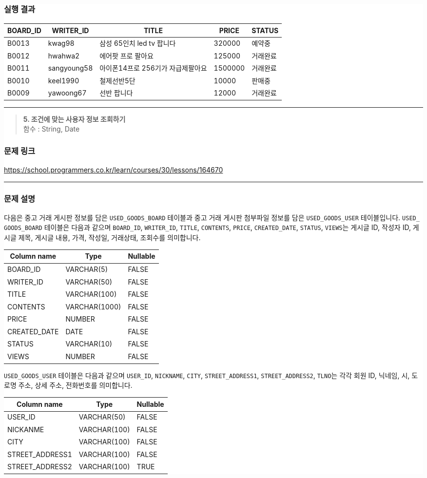 ### 실행 결과

|BOARD_ID|WRITER_ID|TITLE|PRICE|STATUS|
|-|-|-|-|-|
|B0013|kwag98|삼성 65인치 led tv 팝니다|320000|예약중
|B0012|hwahwa2|에어팟 프로 팔아요|125000|거래완료
|B0011|sangyoung58|아이폰14프로 256기가 자급제팔아요|1500000|거래완료
|B0010|keel1990|철제선반5단|10000|판매중
|B0009|yawoong67|선반 팝니다|12000|거래완료

---

> **5. 조건에 맞는 사용자 정보 조회하기**  
함수 : String, Date

### 문제 링크

https://school.programmers.co.kr/learn/courses/30/lessons/164670

---

### 문제 설명

다음은 중고 거래 게시판 정보를 담은 `USED_GOODS_BOARD` 테이블과 중고 거래 게시판 첨부파일 정보를 담은 `USED_GOODS_USER` 테이블입니다. `USED_GOODS_BOARD` 테이블은 다음과 같으며 `BOARD_ID`, `WRITER_ID`, `TITLE`, `CONTENTS`, `PRICE`, `CREATED_DATE`, `STATUS`, `VIEWS`는 게시글 ID, 작성자 ID, 게시글 제목, 게시글 내용, 가격, 작성일, 거래상태, 조회수를 의미합니다.

|Column name|Type|Nullable|
|-|-|-|
|BOARD_ID|VARCHAR(5)|FALSE|
|WRITER_ID|VARCHAR(50)|FALSE|
|TITLE|VARCHAR(100)|FALSE|
|CONTENTS|VARCHAR(1000)|FALSE|
|PRICE|NUMBER|FALSE|
|CREATED_DATE|DATE|FALSE|
|STATUS|VARCHAR(10)|FALSE|
|VIEWS|NUMBER|FALSE|

`USED_GOODS_USER` 테이블은 다음과 같으며 `USER_ID`, `NICKNAME`, `CITY`, `STREET_ADDRESS1`, `STREET_ADDRESS2`, `TLNO`는 각각 회원 ID, 닉네임, 시, 도로명 주소, 상세 주소, 전화번호를 의미합니다.

|Column name|Type|Nullable|
|-|-|-|
|USER_ID|VARCHAR(50)|FALSE|
|NICKANME|VARCHAR(100)|FALSE|
|CITY|VARCHAR(100)|FALSE|
|STREET_ADDRESS1|VARCHAR(100)|FALSE|
|STREET_ADDRESS2|VARCHAR(100)|TRUE|